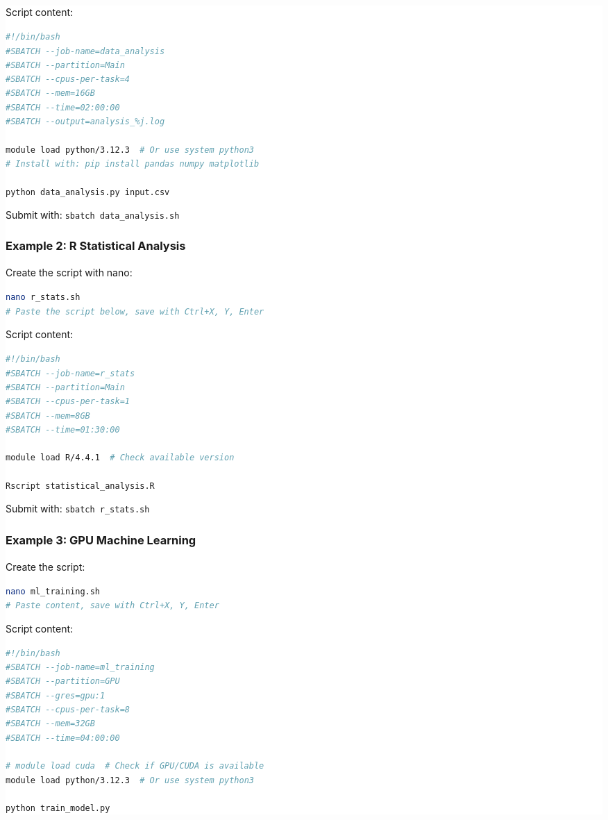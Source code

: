Script content:

```bash
#!/bin/bash
#SBATCH --job-name=data_analysis
#SBATCH --partition=Main
#SBATCH --cpus-per-task=4
#SBATCH --mem=16GB
#SBATCH --time=02:00:00
#SBATCH --output=analysis_%j.log

module load python/3.12.3  # Or use system python3
# Install with: pip install pandas numpy matplotlib

python data_analysis.py input.csv
```

Submit with: `sbatch data_analysis.sh`

### Example 2: R Statistical Analysis

Create the script with nano:

```bash
nano r_stats.sh
# Paste the script below, save with Ctrl+X, Y, Enter
```

Script content:

```bash
#!/bin/bash
#SBATCH --job-name=r_stats
#SBATCH --partition=Main
#SBATCH --cpus-per-task=1
#SBATCH --mem=8GB
#SBATCH --time=01:30:00

module load R/4.4.1  # Check available version

Rscript statistical_analysis.R
```

Submit with: `sbatch r_stats.sh`

### Example 3: GPU Machine Learning

Create the script:

```bash
nano ml_training.sh
# Paste content, save with Ctrl+X, Y, Enter
```

Script content:

```bash
#!/bin/bash
#SBATCH --job-name=ml_training
#SBATCH --partition=GPU
#SBATCH --gres=gpu:1
#SBATCH --cpus-per-task=8
#SBATCH --mem=32GB
#SBATCH --time=04:00:00

# module load cuda  # Check if GPU/CUDA is available
module load python/3.12.3  # Or use system python3

python train_model.py
```